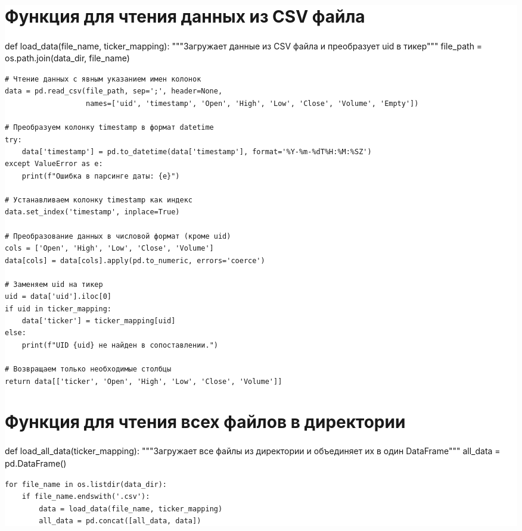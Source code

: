 # Функция для чтения данных из CSV файла
def load_data(file_name, ticker_mapping):
    """Загружает данные из CSV файла и преобразует uid в тикер"""
    file_path = os.path.join(data_dir, file_name)
    
    # Чтение данных с явным указанием имен колонок
    data = pd.read_csv(file_path, sep=';', header=None, 
                       names=['uid', 'timestamp', 'Open', 'High', 'Low', 'Close', 'Volume', 'Empty'])
    
    # Преобразуем колонку timestamp в формат datetime
    try:
        data['timestamp'] = pd.to_datetime(data['timestamp'], format='%Y-%m-%dT%H:%M:%SZ')
    except ValueError as e:
        print(f"Ошибка в парсинге даты: {e}")
    
    # Устанавливаем колонку timestamp как индекс
    data.set_index('timestamp', inplace=True)
    
    # Преобразование данных в числовой формат (кроме uid)
    cols = ['Open', 'High', 'Low', 'Close', 'Volume']
    data[cols] = data[cols].apply(pd.to_numeric, errors='coerce')
    
    # Заменяем uid на тикер
    uid = data['uid'].iloc[0]
    if uid in ticker_mapping:
        data['ticker'] = ticker_mapping[uid]
    else:
        print(f"UID {uid} не найден в сопоставлении.")
    
    # Возвращаем только необходимые столбцы
    return data[['ticker', 'Open', 'High', 'Low', 'Close', 'Volume']]

# Функция для чтения всех файлов в директории
def load_all_data(ticker_mapping):
    """Загружает все файлы из директории и объединяет их в один DataFrame"""
    all_data = pd.DataFrame()
    
    for file_name in os.listdir(data_dir):
        if file_name.endswith('.csv'):
            data = load_data(file_name, ticker_mapping)
            all_data = pd.concat([all_data, data])
    